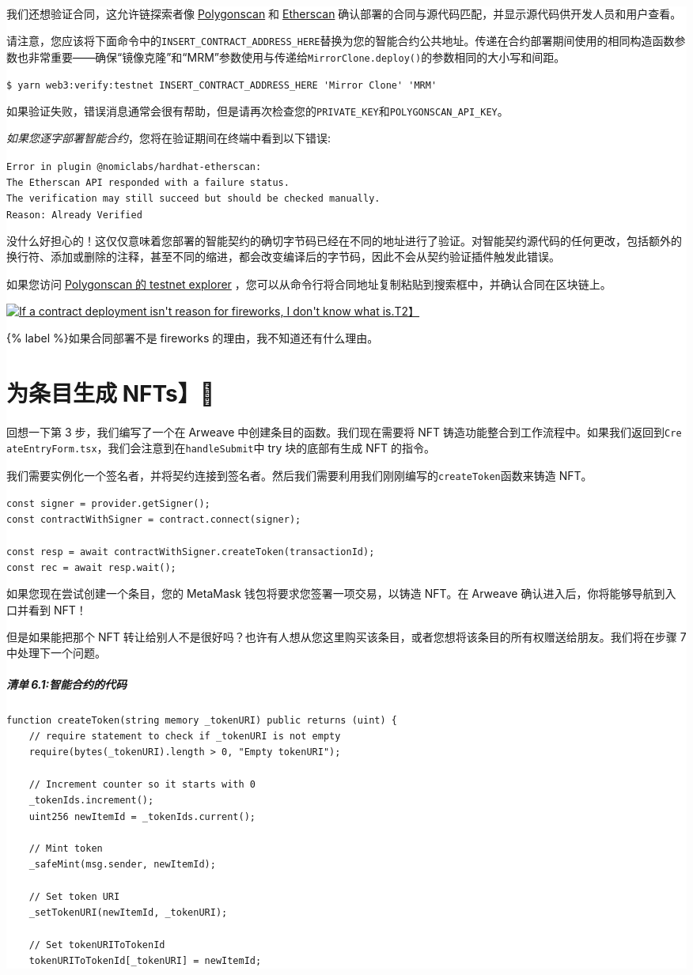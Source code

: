 我们还想验证合同，这允许链探索者像 [Polygonscan](https://polygonscan.com/) 和 [Etherscan](https://etherscan.io/) 确认部署的合同与源代码匹配，并显示源代码供开发人员和用户查看。

请注意，您应该将下面命令中的`INSERT_CONTRACT_ADDRESS_HERE`替换为您的智能合约公共地址。传递在合约部署期间使用的相同构造函数参数也非常重要——确保“镜像克隆”和“MRM”参数使用与传递给`MirrorClone.deploy()`的参数相同的大小写和间距。

```
$ yarn web3:verify:testnet INSERT_CONTRACT_ADDRESS_HERE 'Mirror Clone' 'MRM' 
```

如果验证失败，错误消息通常会很有帮助，但是请再次检查您的`PRIVATE_KEY`和`POLYGONSCAN_API_KEY`。

*如果您逐字部署智能合约*，您将在验证期间在终端中看到以下错误:

```
Error in plugin @nomiclabs/hardhat-etherscan: 
The Etherscan API responded with a failure status.
The verification may still succeed but should be checked manually.
Reason: Already Verified 
```

没什么好担心的！这仅仅意味着您部署的智能契约的确切字节码已经在不同的地址进行了验证。对智能契约源代码的任何更改，包括额外的换行符、添加或删除的注释，甚至不同的缩进，都会改变编译后的字节码，因此不会从契约验证插件触发此错误。

如果您访问 [Polygonscan 的 testnet explorer](https://mumbai.polygonscan.com/) ，您可以从命令行将合同地址复制粘贴到搜索框中，并确认合同在区块链上。

[![If a contract deployment isn't reason for fireworks, I don't know what is. ](../Images/ebb5539d6ca18e567720db5f997e1ae8.png)T2】](https://raw.githubusercontent.com/figment-networks/learn-tutorials/master/mirror/assets/fireworks.jpeg)

{% label %}如果合同部署不是 fireworks 的理由，我不知道还有什么理由。

# 为条目生成 NFTs】🍬

回想一下第 3 步，我们编写了一个在 Arweave 中创建条目的函数。我们现在需要将 NFT 铸造功能整合到工作流程中。如果我们返回到`CreateEntryForm.tsx`，我们会注意到在`handleSubmit`中 try 块的底部有生成 NFT 的指令。

我们需要实例化一个签名者，并将契约连接到签名者。然后我们需要利用我们刚刚编写的`createToken`函数来铸造 NFT。

```
const signer = provider.getSigner();
const contractWithSigner = contract.connect(signer);

const resp = await contractWithSigner.createToken(transactionId);
const rec = await resp.wait();
```

如果您现在尝试创建一个条目，您的 MetaMask 钱包将要求您签署一项交易，以铸造 NFT。在 Arweave 确认进入后，你将能够导航到入口并看到 NFT！

但是如果能把那个 NFT 转让给别人不是很好吗？也许有人想从您这里购买该条目，或者您想将该条目的所有权赠送给朋友。我们将在步骤 7 中处理下一个问题。

##### *清单 6.1:智能合约的代码*

```
function createToken(string memory _tokenURI) public returns (uint) {
    // require statement to check if _tokenURI is not empty
    require(bytes(_tokenURI).length > 0, "Empty tokenURI");

    // Increment counter so it starts with 0
    _tokenIds.increment();
    uint256 newItemId = _tokenIds.current();

    // Mint token
    _safeMint(msg.sender, newItemId);

    // Set token URI
    _setTokenURI(newItemId, _tokenURI);

    // Set tokenURIToTokenId
    tokenURIToTokenId[_tokenURI] = newItemId;
```